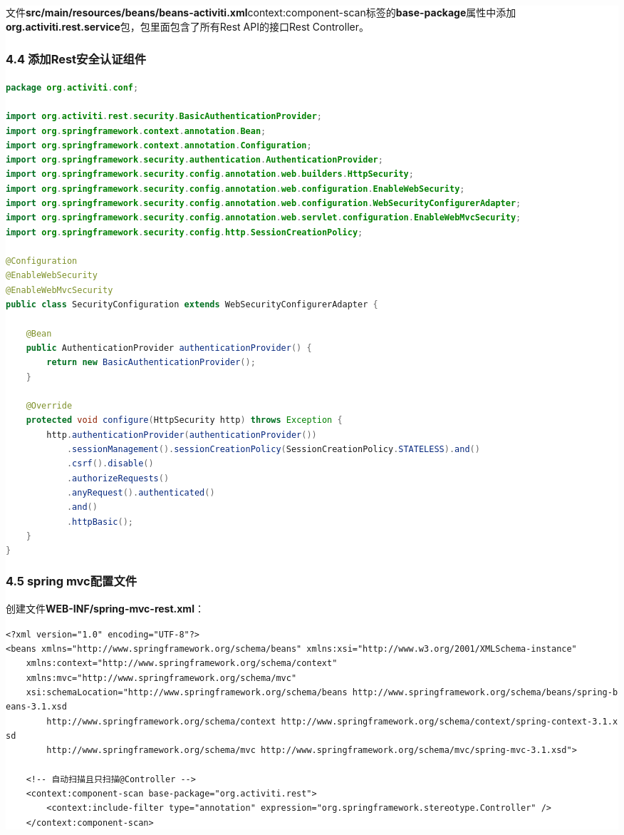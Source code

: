 文件**src/main/resources/beans/beans-activiti.xml**context:component-scan标签的**base-package**属性中添加**org.activiti.rest.service**包，包里面包含了所有Rest API的接口Rest Controller。

### 4.4 添加Rest安全认证组件

```java
package org.activiti.conf;

import org.activiti.rest.security.BasicAuthenticationProvider;
import org.springframework.context.annotation.Bean;
import org.springframework.context.annotation.Configuration;
import org.springframework.security.authentication.AuthenticationProvider;
import org.springframework.security.config.annotation.web.builders.HttpSecurity;
import org.springframework.security.config.annotation.web.configuration.EnableWebSecurity;
import org.springframework.security.config.annotation.web.configuration.WebSecurityConfigurerAdapter;
import org.springframework.security.config.annotation.web.servlet.configuration.EnableWebMvcSecurity;
import org.springframework.security.config.http.SessionCreationPolicy;

@Configuration
@EnableWebSecurity
@EnableWebMvcSecurity
public class SecurityConfiguration extends WebSecurityConfigurerAdapter {

    @Bean
    public AuthenticationProvider authenticationProvider() {
        return new BasicAuthenticationProvider();
    }

    @Override
    protected void configure(HttpSecurity http) throws Exception {
        http.authenticationProvider(authenticationProvider())
            .sessionManagement().sessionCreationPolicy(SessionCreationPolicy.STATELESS).and()
            .csrf().disable()
            .authorizeRequests()
            .anyRequest().authenticated()
            .and()
            .httpBasic();
    }
}
```

### 4.5 spring mvc配置文件

创建文件**WEB-INF/spring-mvc-rest.xml**：

```xm
<?xml version="1.0" encoding="UTF-8"?>
<beans xmlns="http://www.springframework.org/schema/beans" xmlns:xsi="http://www.w3.org/2001/XMLSchema-instance"
    xmlns:context="http://www.springframework.org/schema/context"
    xmlns:mvc="http://www.springframework.org/schema/mvc"
    xsi:schemaLocation="http://www.springframework.org/schema/beans http://www.springframework.org/schema/beans/spring-beans-3.1.xsd
        http://www.springframework.org/schema/context http://www.springframework.org/schema/context/spring-context-3.1.xsd
        http://www.springframework.org/schema/mvc http://www.springframework.org/schema/mvc/spring-mvc-3.1.xsd">

    <!-- 自动扫描且只扫描@Controller -->
    <context:component-scan base-package="org.activiti.rest">
        <context:include-filter type="annotation" expression="org.springframework.stereotype.Controller" />
    </context:component-scan>
```